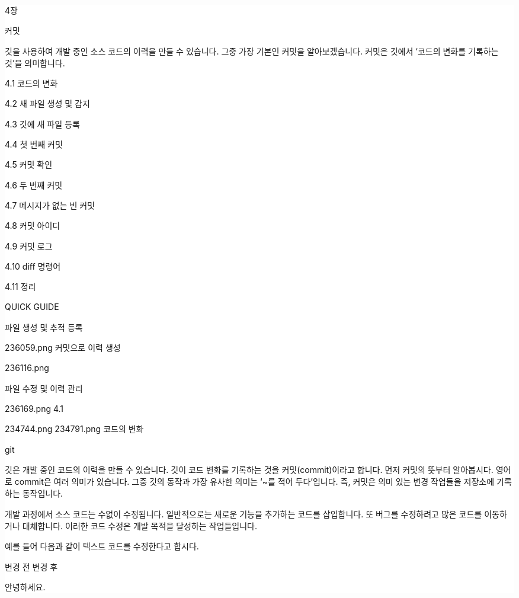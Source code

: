 4장

커밋

깃을 사용하여 개발 중인 소스 코드의 이력을 만들 수 있습니다. 그중 가장 기본인 커밋을 알아보겠습니다. 커밋은 깃에서 ‘코드의 변화를 기록하는 것’을 의미합니다.

4.1 코드의 변화

4.2 새 파일 생성 및 감지

4.3 깃에 새 파일 등록

4.4 첫 번째 커밋

4.5 커밋 확인

4.6 두 번째 커밋

4.7 메시지가 없는 빈 커밋

4.8 커밋 아이디

4.9 커밋 로그

4.10 diff 명령어

4.11 정리

 

QUICK GUIDE

파일 생성 및 추적 등록

236059.png
커밋으로 이력 생성

236116.png
 

파일 수정 및 이력 관리

236169.png
4.1

234744.png
234791.png
코드의 변화

git

 

깃은 개발 중인 코드의 이력을 만들 수 있습니다. 깃이 코드 변화를 기록하는 것을 커밋(commit)이라고 합니다. 먼저 커밋의 뜻부터 알아봅시다. 영어로 commit은 여러 의미가 있습니다. 그중 깃의 동작과 가장 유사한 의미는 ‘~를 적어 두다’입니다. 즉, 커밋은 의미 있는 변경 작업들을 저장소에 기록하는 동작입니다.

개발 과정에서 소스 코드는 수없이 수정됩니다. 일반적으로는 새로운 기능을 추가하는 코드를 삽입합니다. 또 버그를 수정하려고 많은 코드를 이동하거나 대체합니다. 이러한 코드 수정은 개발 목적을 달성하는 작업들입니다.

예를 들어 다음과 같이 텍스트 코드를 수정한다고 합시다.

변경 전 변경 후

안녕하세요.
